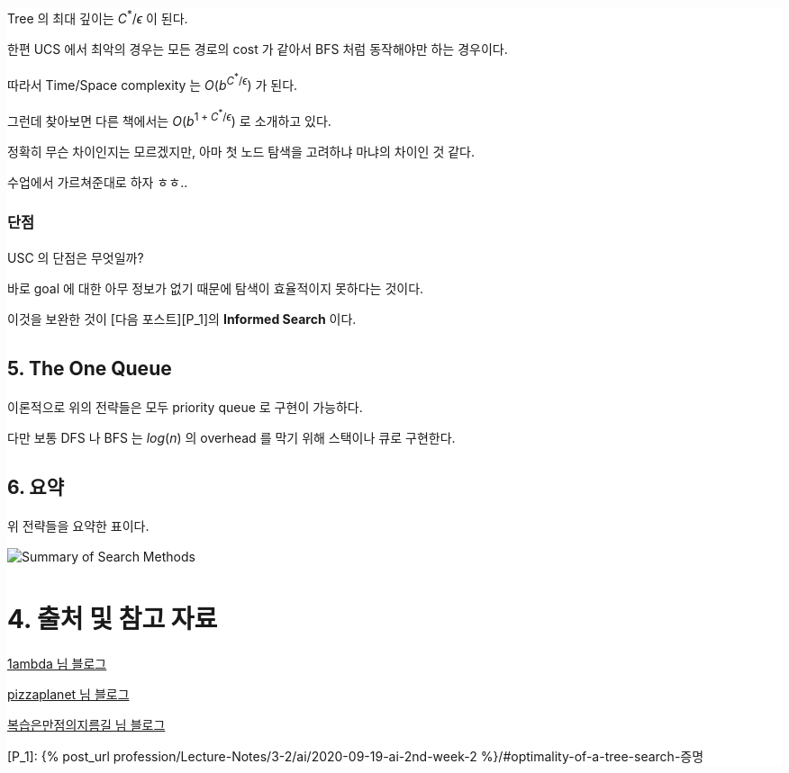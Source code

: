 Tree 의 최대 깊이는 $C^*/\epsilon$ 이 된다.

한편 UCS 에서 최악의 경우는 모든 경로의 cost 가 같아서 BFS 처럼 동작해야만 하는 경우이다.

따라서 Time/Space complexity 는 $O(b^{C^{*}/\epsilon})$ 가 된다.

그런데 찾아보면 다른 책에서는 $O(b^{1+C^{*}/\epsilon})$ 로 소개하고 있다.

정확히 무슨 차이인지는 모르겠지만, 아마 첫 노드 탐색을 고려하냐 마냐의 차이인 것 같다. 

수업에서 가르쳐준대로 하자 ㅎㅎ..

### 단점

USC 의 단점은 무엇일까?

바로 goal 에 대한 아무 정보가 없기 때문에 탐색이 효율적이지 못하다는 것이다.

이것을 보완한 것이 [다음 포스트][P_1]의 **Informed Search** 이다.

## 5. The One Queue

이론적으로 위의 전략들은 모두 priority queue 로 구현이 가능하다.

다만 보통 DFS 나 BFS 는 $log(n)$ 의 overhead 를 막기 위해 스택이나 큐로 구현한다.

## 6. 요약

위 전략들을 요약한 표이다.

![Summary of Search Methods][I_11]

# 4. 출처 및 참고 자료

[1ambda 님 블로그][L_1] 

[pizzaplanet 님 블로그][L_2]

[복습은만점의지름길 님 블로그][L_3]

[I_1]: /assets/lecture/ai/2/1/reflex_agents.PNG
[I_2]: /assets/lecture/ai/2/1/planning_agents.PNG
[I_3]: /assets/lecture/ai/2/1/state_space.PNG
[I_4]: /assets/lecture/ai/2/1/state_space_2.PNG
[I_5]: /assets/lecture/ai/2/1/searchprbs_are_models.jpg
[I_6]: /assets/lecture/ai/2/1/tree_search.png
[I_7]: /assets/lecture/ai/2/1/fringe_tree.png
[I_8]: /assets/lecture/ai/2/1/dfs.jpeg
[I_9]: /assets/lecture/ai/2/1/bfs.jpeg
[I_10]: /assets/lecture/ai/2/1/ucs.png
[I_11]: /assets/lecture/ai/2/1/summary_search.png


[L_1]: https://1ambda.github.io/algorithm/artificial-intelligence-cs188-2/4
[L_2]: https://pizzaplanet.tistory.com/entry/Tree-Search?category=812737
[L_3]: https://going-to-end.tistory.com/entry/%EC%9D%B8%EA%B3%B5%EC%A7%80%EB%8A%A5-%EC%97%90%EC%9D%B4%EC%A0%84%ED%8A%B8Agent-%EB%9E%80-%EB%AC%B4%EC%97%87%EC%9D%B8%EA%B0%80?category=804021

[P_1]: {% post_url profession/Lecture-Notes/3-2/ai/2020-09-19-ai-2nd-week-2 %}/#optimality-of-a-tree-search-증명
